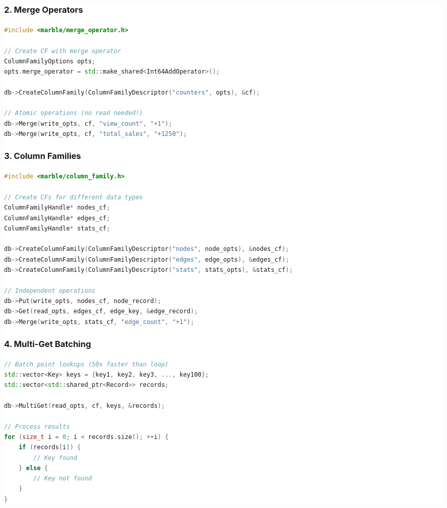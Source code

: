 ### 2. Merge Operators
```cpp
#include <marble/merge_operator.h>

// Create CF with merge operator
ColumnFamilyOptions opts;
opts.merge_operator = std::make_shared<Int64AddOperator>();

db->CreateColumnFamily(ColumnFamilyDescriptor("counters", opts), &cf);

// Atomic operations (no read needed!)
db->Merge(write_opts, cf, "view_count", "+1");
db->Merge(write_opts, cf, "total_sales", "+1250");
```

### 3. Column Families
```cpp
#include <marble/column_family.h>

// Create CFs for different data types
ColumnFamilyHandle* nodes_cf;
ColumnFamilyHandle* edges_cf;
ColumnFamilyHandle* stats_cf;

db->CreateColumnFamily(ColumnFamilyDescriptor("nodes", node_opts), &nodes_cf);
db->CreateColumnFamily(ColumnFamilyDescriptor("edges", edge_opts), &edges_cf);
db->CreateColumnFamily(ColumnFamilyDescriptor("stats", stats_opts), &stats_cf);

// Independent operations
db->Put(write_opts, nodes_cf, node_record);
db->Get(read_opts, edges_cf, edge_key, &edge_record);
db->Merge(write_opts, stats_cf, "edge_count", "+1");
```

### 4. Multi-Get Batching
```cpp
// Batch point lookups (50x faster than loop)
std::vector<Key> keys = {key1, key2, key3, ..., key100};
std::vector<std::shared_ptr<Record>> records;

db->MultiGet(read_opts, cf, keys, &records);

// Process results
for (size_t i = 0; i < records.size(); ++i) {
    if (records[i]) {
        // Key found
    } else {
        // Key not found
    }
}
```
